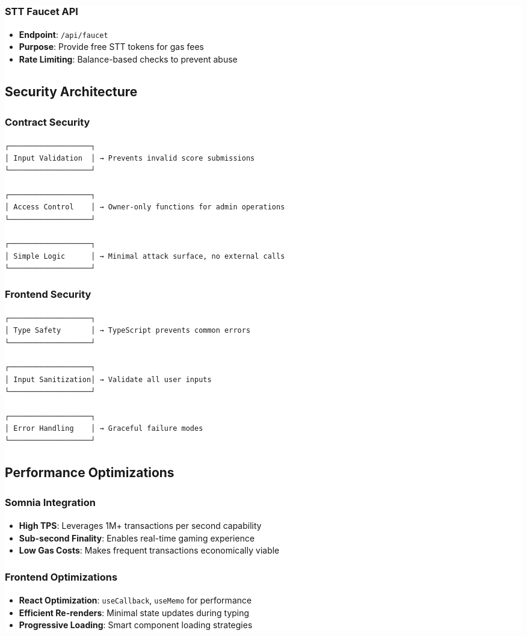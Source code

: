 ### STT Faucet API
- **Endpoint**: `/api/faucet`
- **Purpose**: Provide free STT tokens for gas fees
- **Rate Limiting**: Balance-based checks to prevent abuse

## Security Architecture

### Contract Security
```
┌───────────────────┐
│ Input Validation  │ → Prevents invalid score submissions
└───────────────────┘

┌───────────────────┐
│ Access Control    │ → Owner-only functions for admin operations
└───────────────────┘

┌───────────────────┐
│ Simple Logic      │ → Minimal attack surface, no external calls
└───────────────────┘
```

### Frontend Security
```
┌───────────────────┐
│ Type Safety       │ → TypeScript prevents common errors
└───────────────────┘

┌───────────────────┐
│ Input Sanitization│ → Validate all user inputs
└───────────────────┘

┌───────────────────┐
│ Error Handling    │ → Graceful failure modes
└───────────────────┘
```

## Performance Optimizations

### Somnia Integration
- **High TPS**: Leverages 1M+ transactions per second capability
- **Sub-second Finality**: Enables real-time gaming experience
- **Low Gas Costs**: Makes frequent transactions economically viable

### Frontend Optimizations
- **React Optimization**: `useCallback`, `useMemo` for performance
- **Efficient Re-renders**: Minimal state updates during typing
- **Progressive Loading**: Smart component loading strategies
